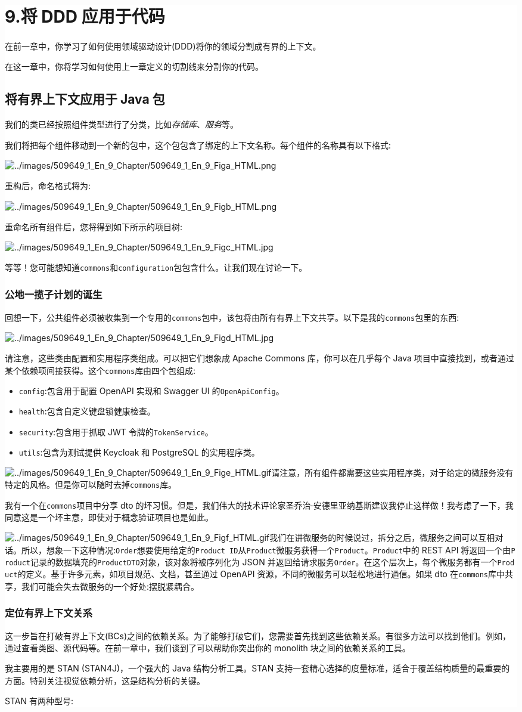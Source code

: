 # 9.将 DDD 应用于代码

在前一章中，你学习了如何使用领域驱动设计(DDD)将你的领域分割成有界的上下文。

在这一章中，你将学习如何使用上一章定义的切割线来分割你的代码。

## 将有界上下文应用于 Java 包

我们的类已经按照组件类型进行了分类，比如*存储库*、*服务*等。

我们将把每个组件移动到一个新的包中，这个包包含了绑定的上下文名称。每个组件的名称具有以下格式:

![../images/509649_1_En_9_Chapter/509649_1_En_9_Figa_HTML.png](../images/509649_1_En_9_Chapter/509649_1_En_9_Figa_HTML.png)

重构后，命名格式将为:

![../images/509649_1_En_9_Chapter/509649_1_En_9_Figb_HTML.png](../images/509649_1_En_9_Chapter/509649_1_En_9_Figb_HTML.png)

重命名所有组件后，您将得到如下所示的项目树:

![../images/509649_1_En_9_Chapter/509649_1_En_9_Figc_HTML.jpg](../images/509649_1_En_9_Chapter/509649_1_En_9_Figc_HTML.jpg)

等等！您可能想知道`commons`和`configuration`包包含什么。让我们现在讨论一下。

### 公地一揽子计划的诞生

回想一下，公共组件必须被收集到一个专用的`commons`包中，该包将由所有有界上下文共享。以下是我的`commons`包里的东西:

![../images/509649_1_En_9_Chapter/509649_1_En_9_Figd_HTML.jpg](../images/509649_1_En_9_Chapter/509649_1_En_9_Figd_HTML.jpg)

请注意，这些类由配置和实用程序类组成。可以把它们想象成 Apache Commons 库，你可以在几乎每个 Java 项目中直接找到，或者通过某个依赖项间接获得。这个`commons`库由四个包组成:

*   `config`:包含用于配置 OpenAPI 实现和 Swagger UI 的`OpenApiConfig`。

*   `health`:包含自定义键盘锁健康检查。

*   `security`:包含用于抓取 JWT 令牌的`TokenService`。

*   `utils`:包含为测试提供 Keycloak 和 PostgreSQL 的实用程序类。

![../images/509649_1_En_9_Chapter/509649_1_En_9_Fige_HTML.gif](../images/509649_1_En_9_Chapter/509649_1_En_9_Fige_HTML.gif)请注意，所有组件都需要这些实用程序类，对于给定的微服务没有特定的风格。但是你可以随时去掉`commons`库。

我有一个在`commons`项目中分享 dto 的坏习惯。但是，我们伟大的技术评论家圣乔治·安德里亚纳基斯建议我停止这样做！我考虑了一下，我同意这是一个坏主意，即使对于概念验证项目也是如此。

![../images/509649_1_En_9_Chapter/509649_1_En_9_Figf_HTML.gif](../images/509649_1_En_9_Chapter/509649_1_En_9_Figf_HTML.gif)我们在讲微服务的时候说过，拆分之后，微服务之间可以互相对话。所以，想象一下这种情况:`Order`想要使用给定的`Product ID`从`Product`微服务获得一个`Product`。`Product`中的 REST API 将返回一个由`Product`记录的数据填充的`ProductDTO`对象，该对象将被序列化为 JSON 并返回给请求服务`Order`。在这个层次上，每个微服务都有一个`Product`的定义。基于许多元素，如项目规范、文档，甚至通过 OpenAPI 资源，不同的微服务可以轻松地进行通信。如果 dto 在`commons`库中共享，我们可能会失去微服务的一个好处:摆脱紧耦合。

### 定位有界上下文关系

这一步旨在打破有界上下文(BCs)之间的依赖关系。为了能够打破它们，您需要首先找到这些依赖关系。有很多方法可以找到他们。例如，通过查看类图、源代码等。在前一章中，我们谈到了可以帮助你突出你的 monolith 块之间的依赖关系的工具。

我主要用的是 STAN (STAN4J)，一个强大的 Java 结构分析工具。STAN 支持一套精心选择的度量标准，适合于覆盖结构质量的最重要的方面。特别关注视觉依赖分析，这是结构分析的关键。

STAN 有两种型号:
